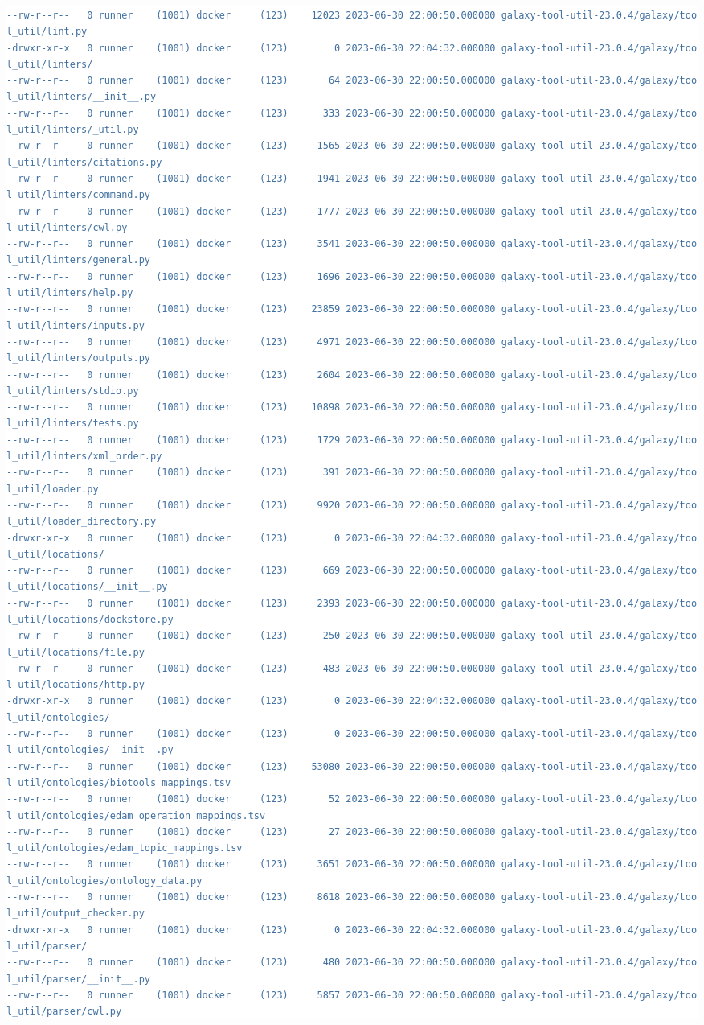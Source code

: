 ```diff
--rw-r--r--   0 runner    (1001) docker     (123)    12023 2023-06-30 22:00:50.000000 galaxy-tool-util-23.0.4/galaxy/tool_util/lint.py
-drwxr-xr-x   0 runner    (1001) docker     (123)        0 2023-06-30 22:04:32.000000 galaxy-tool-util-23.0.4/galaxy/tool_util/linters/
--rw-r--r--   0 runner    (1001) docker     (123)       64 2023-06-30 22:00:50.000000 galaxy-tool-util-23.0.4/galaxy/tool_util/linters/__init__.py
--rw-r--r--   0 runner    (1001) docker     (123)      333 2023-06-30 22:00:50.000000 galaxy-tool-util-23.0.4/galaxy/tool_util/linters/_util.py
--rw-r--r--   0 runner    (1001) docker     (123)     1565 2023-06-30 22:00:50.000000 galaxy-tool-util-23.0.4/galaxy/tool_util/linters/citations.py
--rw-r--r--   0 runner    (1001) docker     (123)     1941 2023-06-30 22:00:50.000000 galaxy-tool-util-23.0.4/galaxy/tool_util/linters/command.py
--rw-r--r--   0 runner    (1001) docker     (123)     1777 2023-06-30 22:00:50.000000 galaxy-tool-util-23.0.4/galaxy/tool_util/linters/cwl.py
--rw-r--r--   0 runner    (1001) docker     (123)     3541 2023-06-30 22:00:50.000000 galaxy-tool-util-23.0.4/galaxy/tool_util/linters/general.py
--rw-r--r--   0 runner    (1001) docker     (123)     1696 2023-06-30 22:00:50.000000 galaxy-tool-util-23.0.4/galaxy/tool_util/linters/help.py
--rw-r--r--   0 runner    (1001) docker     (123)    23859 2023-06-30 22:00:50.000000 galaxy-tool-util-23.0.4/galaxy/tool_util/linters/inputs.py
--rw-r--r--   0 runner    (1001) docker     (123)     4971 2023-06-30 22:00:50.000000 galaxy-tool-util-23.0.4/galaxy/tool_util/linters/outputs.py
--rw-r--r--   0 runner    (1001) docker     (123)     2604 2023-06-30 22:00:50.000000 galaxy-tool-util-23.0.4/galaxy/tool_util/linters/stdio.py
--rw-r--r--   0 runner    (1001) docker     (123)    10898 2023-06-30 22:00:50.000000 galaxy-tool-util-23.0.4/galaxy/tool_util/linters/tests.py
--rw-r--r--   0 runner    (1001) docker     (123)     1729 2023-06-30 22:00:50.000000 galaxy-tool-util-23.0.4/galaxy/tool_util/linters/xml_order.py
--rw-r--r--   0 runner    (1001) docker     (123)      391 2023-06-30 22:00:50.000000 galaxy-tool-util-23.0.4/galaxy/tool_util/loader.py
--rw-r--r--   0 runner    (1001) docker     (123)     9920 2023-06-30 22:00:50.000000 galaxy-tool-util-23.0.4/galaxy/tool_util/loader_directory.py
-drwxr-xr-x   0 runner    (1001) docker     (123)        0 2023-06-30 22:04:32.000000 galaxy-tool-util-23.0.4/galaxy/tool_util/locations/
--rw-r--r--   0 runner    (1001) docker     (123)      669 2023-06-30 22:00:50.000000 galaxy-tool-util-23.0.4/galaxy/tool_util/locations/__init__.py
--rw-r--r--   0 runner    (1001) docker     (123)     2393 2023-06-30 22:00:50.000000 galaxy-tool-util-23.0.4/galaxy/tool_util/locations/dockstore.py
--rw-r--r--   0 runner    (1001) docker     (123)      250 2023-06-30 22:00:50.000000 galaxy-tool-util-23.0.4/galaxy/tool_util/locations/file.py
--rw-r--r--   0 runner    (1001) docker     (123)      483 2023-06-30 22:00:50.000000 galaxy-tool-util-23.0.4/galaxy/tool_util/locations/http.py
-drwxr-xr-x   0 runner    (1001) docker     (123)        0 2023-06-30 22:04:32.000000 galaxy-tool-util-23.0.4/galaxy/tool_util/ontologies/
--rw-r--r--   0 runner    (1001) docker     (123)        0 2023-06-30 22:00:50.000000 galaxy-tool-util-23.0.4/galaxy/tool_util/ontologies/__init__.py
--rw-r--r--   0 runner    (1001) docker     (123)    53080 2023-06-30 22:00:50.000000 galaxy-tool-util-23.0.4/galaxy/tool_util/ontologies/biotools_mappings.tsv
--rw-r--r--   0 runner    (1001) docker     (123)       52 2023-06-30 22:00:50.000000 galaxy-tool-util-23.0.4/galaxy/tool_util/ontologies/edam_operation_mappings.tsv
--rw-r--r--   0 runner    (1001) docker     (123)       27 2023-06-30 22:00:50.000000 galaxy-tool-util-23.0.4/galaxy/tool_util/ontologies/edam_topic_mappings.tsv
--rw-r--r--   0 runner    (1001) docker     (123)     3651 2023-06-30 22:00:50.000000 galaxy-tool-util-23.0.4/galaxy/tool_util/ontologies/ontology_data.py
--rw-r--r--   0 runner    (1001) docker     (123)     8618 2023-06-30 22:00:50.000000 galaxy-tool-util-23.0.4/galaxy/tool_util/output_checker.py
-drwxr-xr-x   0 runner    (1001) docker     (123)        0 2023-06-30 22:04:32.000000 galaxy-tool-util-23.0.4/galaxy/tool_util/parser/
--rw-r--r--   0 runner    (1001) docker     (123)      480 2023-06-30 22:00:50.000000 galaxy-tool-util-23.0.4/galaxy/tool_util/parser/__init__.py
--rw-r--r--   0 runner    (1001) docker     (123)     5857 2023-06-30 22:00:50.000000 galaxy-tool-util-23.0.4/galaxy/tool_util/parser/cwl.py
```
